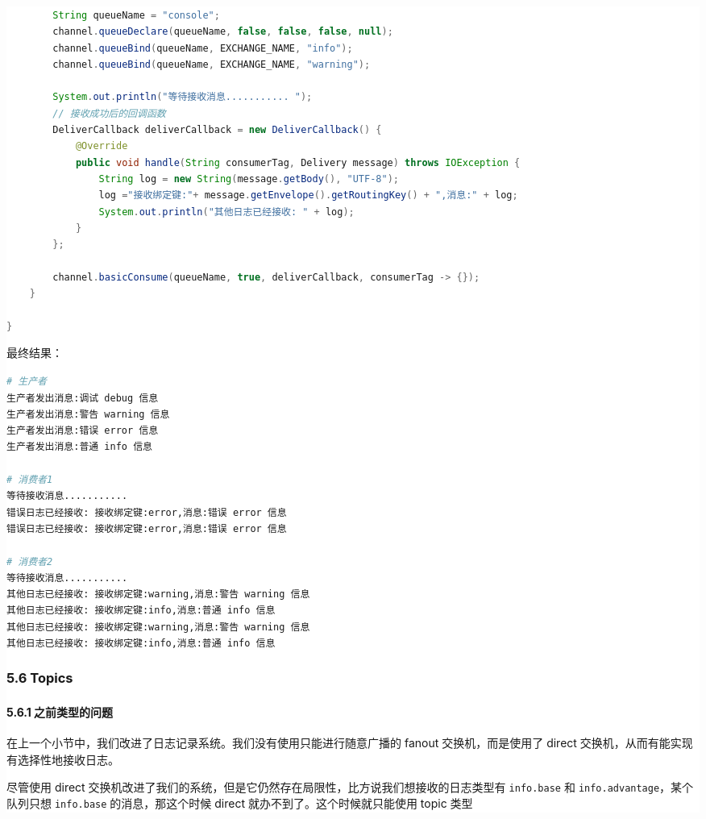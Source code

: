 ```java
        String queueName = "console";
        channel.queueDeclare(queueName, false, false, false, null);
        channel.queueBind(queueName, EXCHANGE_NAME, "info");
        channel.queueBind(queueName, EXCHANGE_NAME, "warning");
        
        System.out.println("等待接收消息........... ");
		// 接收成功后的回调函数
        DeliverCallback deliverCallback = new DeliverCallback() {
            @Override
            public void handle(String consumerTag, Delivery message) throws IOException {
                String log = new String(message.getBody(), "UTF-8");
                log ="接收绑定键:"+ message.getEnvelope().getRoutingKey() + ",消息:" + log;
                System.out.println("其他日志已经接收: " + log);
            }
        };

        channel.basicConsume(queueName, true, deliverCallback, consumerTag -> {});
    }

}
```

最终结果：

```bash
# 生产者
生产者发出消息:调试 debug 信息
生产者发出消息:警告 warning 信息
生产者发出消息:错误 error 信息
生产者发出消息:普通 info 信息

# 消费者1
等待接收消息........... 
错误日志已经接收: 接收绑定键:error,消息:错误 error 信息
错误日志已经接收: 接收绑定键:error,消息:错误 error 信息

# 消费者2
等待接收消息........... 
其他日志已经接收: 接收绑定键:warning,消息:警告 warning 信息
其他日志已经接收: 接收绑定键:info,消息:普通 info 信息
其他日志已经接收: 接收绑定键:warning,消息:警告 warning 信息
其他日志已经接收: 接收绑定键:info,消息:普通 info 信息
```

### 5.6 Topics

#### 5.6.1 之前类型的问题

在上一个小节中，我们改进了日志记录系统。我们没有使用只能进行随意广播的 fanout 交换机，而是使用了 direct 交换机，从而有能实现有选择性地接收日志。

尽管使用 direct 交换机改进了我们的系统，但是它仍然存在局限性，比方说我们想接收的日志类型有 `info.base` 和 `info.advantage`，某个队列只想 `info.base` 的消息，那这个时候 direct 就办不到了。这个时候就只能使用 topic 类型
